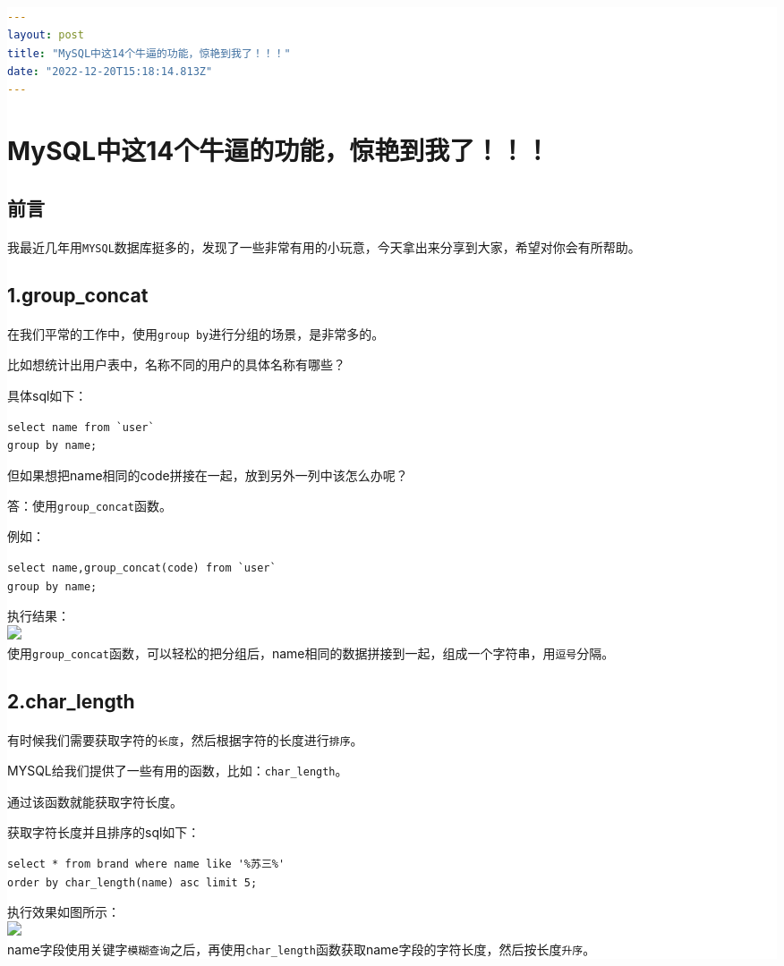 ```yaml
---
layout: post
title: "MySQL中这14个牛逼的功能，惊艳到我了！！！"
date: "2022-12-20T15:18:14.813Z"
---
```

MySQL中这14个牛逼的功能，惊艳到我了！！！
========================

前言
--

我最近几年用`MYSQL`数据库挺多的，发现了一些非常有用的小玩意，今天拿出来分享到大家，希望对你会有所帮助。

1.group\_concat
---------------

在我们平常的工作中，使用`group by`进行分组的场景，是非常多的。

比如想统计出用户表中，名称不同的用户的具体名称有哪些？

具体sql如下：

    select name from `user`
    group by name;
    

但如果想把name相同的code拼接在一起，放到另外一列中该怎么办呢？

答：使用`group_concat`函数。

例如：

    select name,group_concat(code) from `user`
    group by name;
    

执行结果：  
![](https://files.mdnice.com/user/5303/d0a331a8-8ad2-4ba2-a968-a37f32786140.png)  
使用`group_concat`函数，可以轻松的把分组后，name相同的数据拼接到一起，组成一个字符串，用`逗号`分隔。

2.char\_length
--------------

有时候我们需要获取字符的`长度`，然后根据字符的长度进行`排序`。

MYSQL给我们提供了一些有用的函数，比如：`char_length`。

通过该函数就能获取字符长度。

获取字符长度并且排序的sql如下：

    select * from brand where name like '%苏三%' 
    order by char_length(name) asc limit 5;
    

执行效果如图所示：  
![](https://files.mdnice.com/user/5303/fa61d705-2002-49a2-83c5-b7d31a44ebe0.png)  
name字段使用关键字`模糊查询`之后，再使用`char_length`函数获取name字段的字符长度，然后按长度`升序`。
